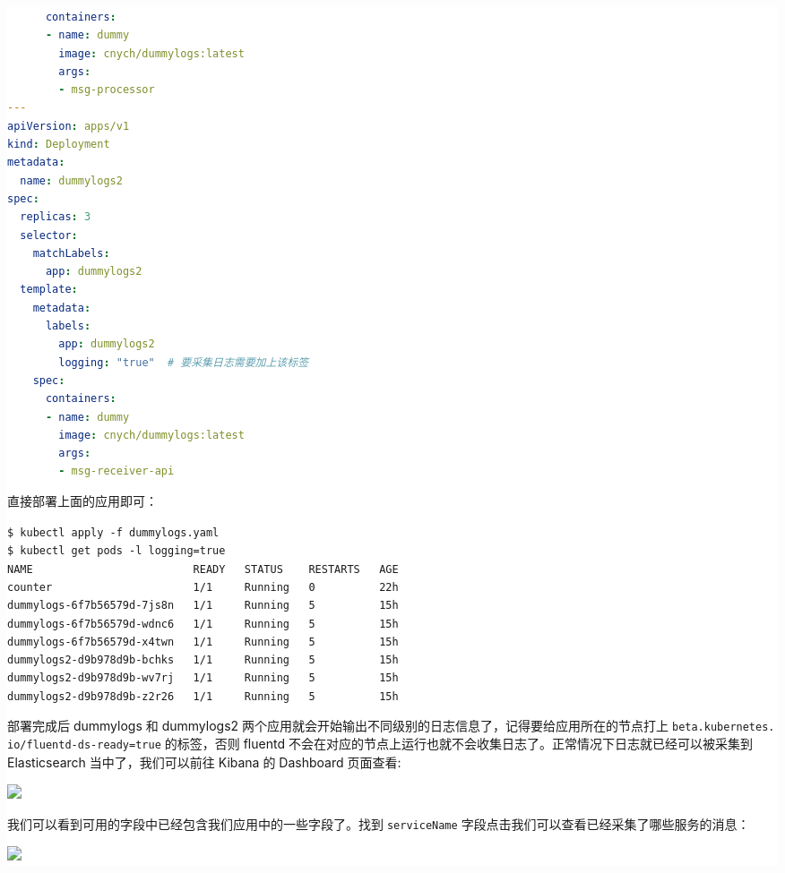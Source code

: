 ```yaml
      containers:
      - name: dummy
        image: cnych/dummylogs:latest
        args:
        - msg-processor
---
apiVersion: apps/v1
kind: Deployment
metadata:
  name: dummylogs2
spec:
  replicas: 3
  selector:
    matchLabels:
      app: dummylogs2
  template:
    metadata:
      labels:
        app: dummylogs2
        logging: "true"  # 要采集日志需要加上该标签
    spec:
      containers:
      - name: dummy
        image: cnych/dummylogs:latest
        args:
        - msg-receiver-api
```

直接部署上面的应用即可：
```shell
$ kubectl apply -f dummylogs.yaml
$ kubectl get pods -l logging=true
NAME                         READY   STATUS    RESTARTS   AGE
counter                      1/1     Running   0          22h
dummylogs-6f7b56579d-7js8n   1/1     Running   5          15h
dummylogs-6f7b56579d-wdnc6   1/1     Running   5          15h
dummylogs-6f7b56579d-x4twn   1/1     Running   5          15h
dummylogs2-d9b978d9b-bchks   1/1     Running   5          15h
dummylogs2-d9b978d9b-wv7rj   1/1     Running   5          15h
dummylogs2-d9b978d9b-z2r26   1/1     Running   5          15h
```

部署完成后 dummylogs 和 dummylogs2 两个应用就会开始输出不同级别的日志信息了，记得要给应用所在的节点打上 `beta.kubernetes.io/fluentd-ds-ready=true` 的标签，否则 fluentd 不会在对应的节点上运行也就不会收集日志了。正常情况下日志就已经可以被采集到 Elasticsearch 当中了，我们可以前往 Kibana 的 Dashboard 页面查看:

![](https://bxdc-static.oss-cn-beijing.aliyuncs.com/images/20200428092342.png)

我们可以看到可用的字段中已经包含我们应用中的一些字段了。找到 `serviceName` 字段点击我们可以查看已经采集了哪些服务的消息：

![](https://bxdc-static.oss-cn-beijing.aliyuncs.com/images/20200428092559.png)
